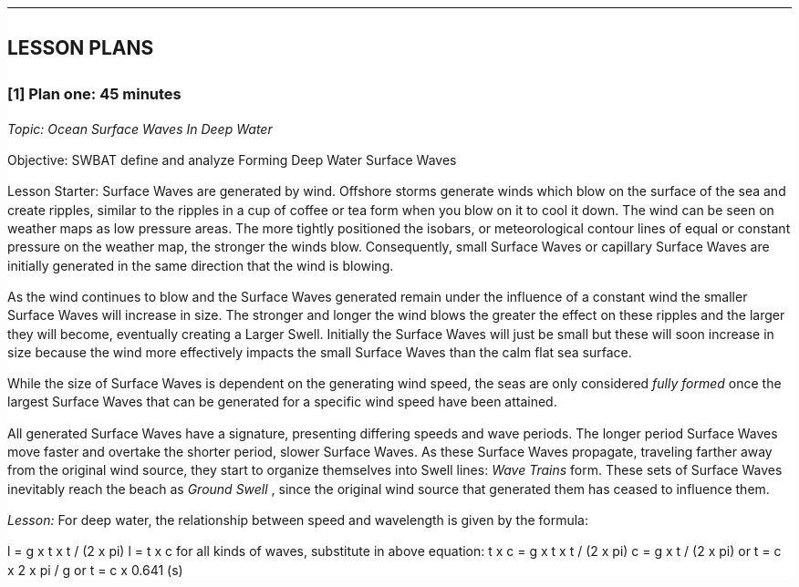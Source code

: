 <hr/>
 <h2>
  LESSON PLANS
 </h2>
<h3>
  [1] Plan one:  45 minutes
 </h3>
 <p>
  <i>
   Topic:  Ocean Surface Waves In Deep Water
  </i>
 </p>
<p>
  Objective:  SWBAT define and analyze Forming Deep Water Surface Waves
 </p>
<p>
  Lesson Starter:  Surface Waves are generated by wind.  Offshore storms generate winds which blow on the surface of the sea and create ripples, similar to the ripples in a cup of coffee or tea form when you blow on it to cool it down.  The wind can be seen on weather maps as low pressure areas.  The more tightly positioned the isobars, or meteorological contour lines of equal or constant pressure on the weather map, the stronger the winds blow.  Consequently, small Surface Waves or capillary Surface Waves are initially generated in the same direction that the wind is blowing.
 </p>
<p>
  As the wind continues to blow and the Surface Waves generated remain under the influence of a constant wind the smaller Surface Waves will increase in size.  The stronger and longer the wind blows the greater the effect on these ripples and the larger they will become, eventually creating a Larger Swell.  Initially the Surface Waves will just be small but these will soon increase in size because the wind more effectively impacts the small Surface Waves than the calm flat sea surface.
 </p>
<p>
  While the size of Surface Waves is dependent on the generating wind speed, the seas are only considered
  <i>
   fully formed
  </i>
  once the largest Surface Waves that can be generated for a specific wind speed have been attained.
 </p>
<p>
  All generated Surface Waves have a signature, presenting differing speeds and wave periods.  The longer period Surface Waves move faster and overtake the shorter period, slower Surface Waves.  As these Surface Waves propagate, traveling farther away from the original wind source, they start to organize themselves into Swell lines:
  <i>
   Wave Trains
  </i>
  form.  These sets of Surface Waves inevitably reach the beach as
  <i>
   Ground Swell
  </i>
  , since the original wind source that generated them has ceased to influence them.
 </p>
 <p>
  <i>
   Lesson:
  </i>
  For deep water, the relationship between speed and wavelength is given by the formula:
 </p>
 <p>
  l = g x t x t / (2 x pi)  l = t x c for all kinds of waves, substitute in above equation: t x c = g x t x t / (2 x pi)  c = g x t / (2 x pi) or t = c x 2 x pi / g or t = c x 0.641 (s)
 </p>
 <p>